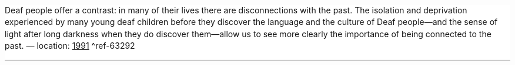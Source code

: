Deaf people offer a contrast: in many of their lives there are disconnections with the past. The isolation and deprivation experienced by many young deaf children before they discover the language and the culture of Deaf people—and the sense of light after long darkness when they do discover them—allow us to see more clearly the importance of being connected to the past. — location: [1991](kindle://book?action=open&asin=B00DM1D3XU&location=1991) ^ref-63292

---
